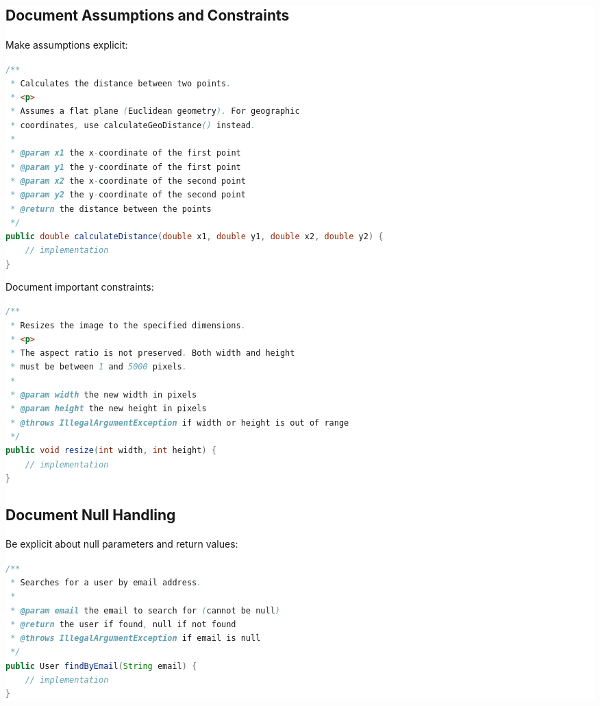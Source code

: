 ## Document Assumptions and Constraints

Make assumptions explicit:

```java
/**
 * Calculates the distance between two points.
 * <p>
 * Assumes a flat plane (Euclidean geometry). For geographic
 * coordinates, use calculateGeoDistance() instead.
 * 
 * @param x1 the x-coordinate of the first point
 * @param y1 the y-coordinate of the first point
 * @param x2 the x-coordinate of the second point
 * @param y2 the y-coordinate of the second point
 * @return the distance between the points
 */
public double calculateDistance(double x1, double y1, double x2, double y2) {
    // implementation
}
```

Document important constraints:

```java
/**
 * Resizes the image to the specified dimensions.
 * <p>
 * The aspect ratio is not preserved. Both width and height
 * must be between 1 and 5000 pixels.
 * 
 * @param width the new width in pixels
 * @param height the new height in pixels
 * @throws IllegalArgumentException if width or height is out of range
 */
public void resize(int width, int height) {
    // implementation
}
```

## Document Null Handling

Be explicit about null parameters and return values:

```java
/**
 * Searches for a user by email address.
 * 
 * @param email the email to search for (cannot be null)
 * @return the user if found, null if not found
 * @throws IllegalArgumentException if email is null
 */
public User findByEmail(String email) {
    // implementation
}
```
